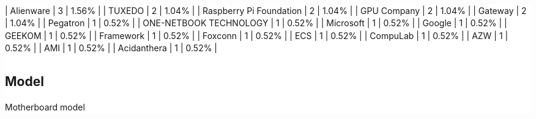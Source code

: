 | Alienware               | 3         | 1.56%   |
| TUXEDO                  | 2         | 1.04%   |
| Raspberry Pi Foundation | 2         | 1.04%   |
| GPU Company             | 2         | 1.04%   |
| Gateway                 | 2         | 1.04%   |
| Pegatron                | 1         | 0.52%   |
| ONE-NETBOOK TECHNOLOGY  | 1         | 0.52%   |
| Microsoft               | 1         | 0.52%   |
| Google                  | 1         | 0.52%   |
| GEEKOM                  | 1         | 0.52%   |
| Framework               | 1         | 0.52%   |
| Foxconn                 | 1         | 0.52%   |
| ECS                     | 1         | 0.52%   |
| CompuLab                | 1         | 0.52%   |
| AZW                     | 1         | 0.52%   |
| AMI                     | 1         | 0.52%   |
| Acidanthera             | 1         | 0.52%   |

Model
-----

Motherboard model
